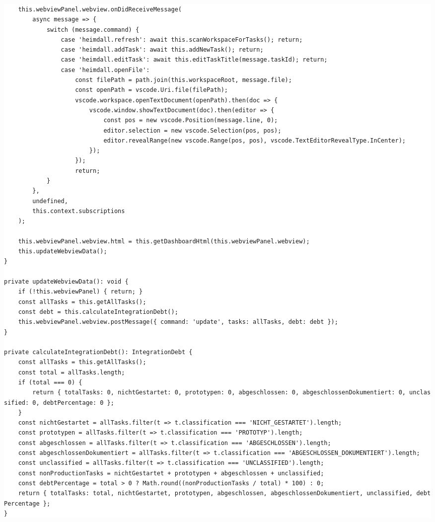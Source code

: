         this.webviewPanel.webview.onDidReceiveMessage(
            async message => {
                switch (message.command) {
                    case 'heimdall.refresh': await this.scanWorkspaceForTasks(); return;
                    case 'heimdall.addTask': await this.addNewTask(); return;
                    case 'heimdall.editTask': await this.editTaskTitle(message.taskId); return;
                    case 'heimdall.openFile':
                        const filePath = path.join(this.workspaceRoot, message.file);
                        const openPath = vscode.Uri.file(filePath);
                        vscode.workspace.openTextDocument(openPath).then(doc => {
                            vscode.window.showTextDocument(doc).then(editor => {
                                const pos = new vscode.Position(message.line, 0);
                                editor.selection = new vscode.Selection(pos, pos);
                                editor.revealRange(new vscode.Range(pos, pos), vscode.TextEditorRevealType.InCenter);
                            });
                        });
                        return;
                }
            },
            undefined,
            this.context.subscriptions
        );
        
        this.webviewPanel.webview.html = this.getDashboardHtml(this.webviewPanel.webview);
        this.updateWebviewData();
    }
    
    private updateWebviewData(): void {
        if (!this.webviewPanel) { return; }
        const allTasks = this.getAllTasks();
        const debt = this.calculateIntegrationDebt();
        this.webviewPanel.webview.postMessage({ command: 'update', tasks: allTasks, debt: debt });
    }

    private calculateIntegrationDebt(): IntegrationDebt {
        const allTasks = this.getAllTasks();
        const total = allTasks.length;
        if (total === 0) {
            return { totalTasks: 0, nichtGestartet: 0, prototypen: 0, abgeschlossen: 0, abgeschlossenDokumentiert: 0, unclassified: 0, debtPercentage: 0 };
        }
        const nichtGestartet = allTasks.filter(t => t.classification === 'NICHT_GESTARTET').length;
        const prototypen = allTasks.filter(t => t.classification === 'PROTOTYP').length;
        const abgeschlossen = allTasks.filter(t => t.classification === 'ABGESCHLOSSEN').length;
        const abgeschlossenDokumentiert = allTasks.filter(t => t.classification === 'ABGESCHLOSSEN_DOKUMENTIERT').length;
        const unclassified = allTasks.filter(t => t.classification === 'UNCLASSIFIED').length;
        const nonProductionTasks = nichtGestartet + prototypen + abgeschlossen + unclassified;
        const debtPercentage = total > 0 ? Math.round((nonProductionTasks / total) * 100) : 0;
        return { totalTasks: total, nichtGestartet, prototypen, abgeschlossen, abgeschlossenDokumentiert, unclassified, debtPercentage };
    }
